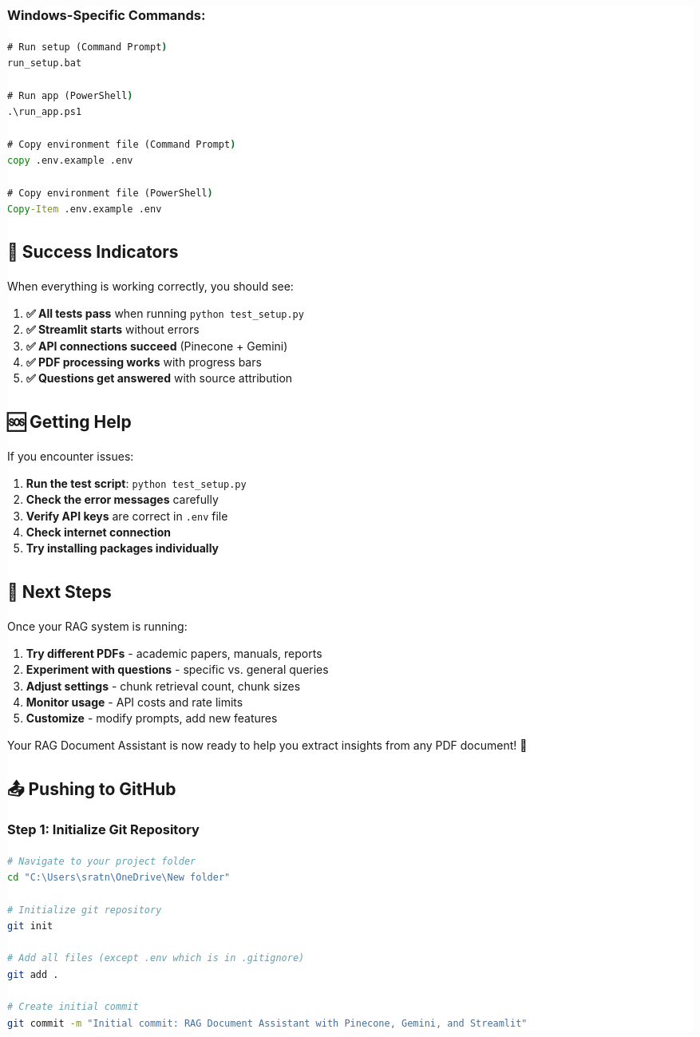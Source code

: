 ### Windows-Specific Commands:
```cmd
# Run setup (Command Prompt)
run_setup.bat

# Run app (PowerShell)
.\run_app.ps1

# Copy environment file (Command Prompt)
copy .env.example .env

# Copy environment file (PowerShell)
Copy-Item .env.example .env
```

## 🎉 Success Indicators

When everything is working correctly, you should see:

1. **✅ All tests pass** when running `python test_setup.py`
2. **✅ Streamlit starts** without errors
3. **✅ API connections succeed** (Pinecone + Gemini)
4. **✅ PDF processing works** with progress bars
5. **✅ Questions get answered** with source attribution

## 🆘 Getting Help

If you encounter issues:

1. **Run the test script**: `python test_setup.py`
2. **Check the error messages** carefully
3. **Verify API keys** are correct in `.env` file
4. **Check internet connection**
5. **Try installing packages individually**

## 🎯 Next Steps

Once your RAG system is running:

1. **Try different PDFs** - academic papers, manuals, reports
2. **Experiment with questions** - specific vs. general queries
3. **Adjust settings** - chunk retrieval count, chunk sizes
4. **Monitor usage** - API costs and rate limits
5. **Customize** - modify prompts, add new features

Your RAG Document Assistant is now ready to help you extract insights from any PDF document! 🚀

## 📤 **Pushing to GitHub**

### **Step 1: Initialize Git Repository**
```bash
# Navigate to your project folder
cd "C:\Users\sratn\OneDrive\New folder"

# Initialize git repository
git init

# Add all files (except .env which is in .gitignore)
git add .

# Create initial commit
git commit -m "Initial commit: RAG Document Assistant with Pinecone, Gemini, and Streamlit"
```
